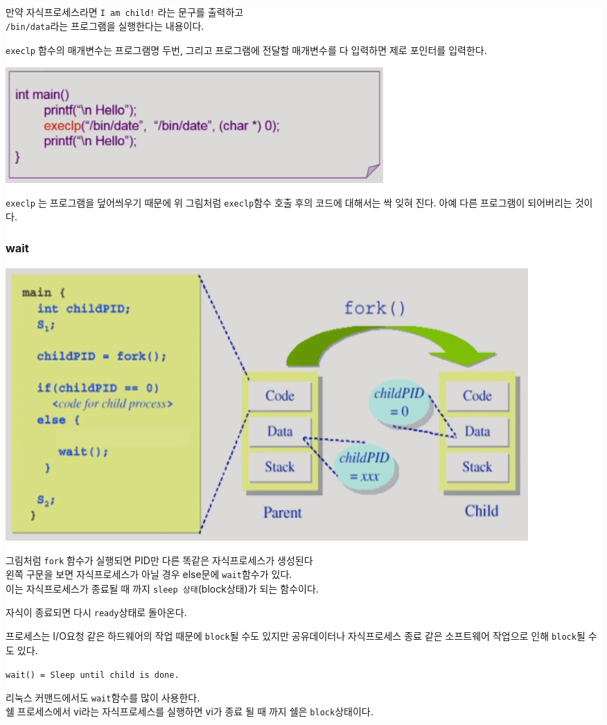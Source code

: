 만약 자식프로세스라면 `I am child!` 라는 문구를 출력하고  
`/bin/data`라는 프로그램을 실행한다는 내용이다.  

`execlp` 함수의 매개변수는 프로그램명 두번, 그리고 프로그램에 전달할 매개변수를 다 입력하면 제로 포인터를 입력한다.  

![os_4_5](/assets/OS/OS_4_5.png)  

`execlp` 는 프로그램을 덮어씌우기 때문에 위 그림처럼 `execlp`함수 호출 후의 코드에 대해서는 싹 잊혀 진다. 아예 다른 프로그램이 되어버리는 것이다.  

### wait

![os_4_6](/assets/OS/OS_4_6.png)  

그림처럼 `fork` 함수가 실행되면 PID만 다른 똑같은 자식프로세스가 생성된다  
왼쪽 구문을 보면 자식프로세스가 아닐 경우 else문에 `wait`함수가 있다.  
이는 자식프로세스가 종료될 때 까지 `sleep 상태`(block상태)가 되는 함수이다.  

자식이 종료되면 다시 `ready`상태로 돌아온다.  

프로세스는 I/O요청 같은 하드웨어의 작업 때문에 `block`될 수도 있지만 공유데이터나 자식프로세스 종료 같은 소프트웨어 작업으로 인해 `block`될 수도 있다.  

`wait() = Sleep until child is done.`  

리눅스 커맨드에서도 `wait`함수를 많이 사용한다.  
쉘 프로세스에서 vi라는 자식프로세스를 실행하면 vi가 종료 될 때 까지 쉘은 `block`상태이다.  
